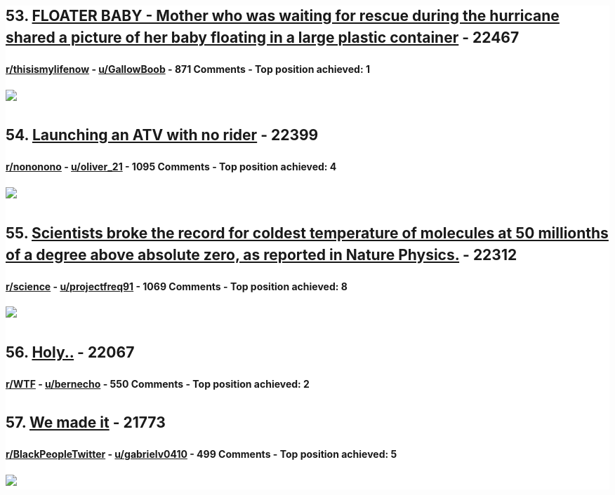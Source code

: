 ## 53. [FLOATER BABY - Mother who was waiting for rescue during the hurricane shared a picture of her baby floating in a large plastic container](http://reddit.com/r/thisismylifenow/comments/6wqg1l/floater_baby_mother_who_was_waiting_for_rescue/) - 22467
#### [r/thisismylifenow](http://reddit.com/r/thisismylifenow) - [u/GallowBoob](http://reddit.com/u/GallowBoob) - 871 Comments - Top position achieved: 1

<a href="https://i.redd.it/fzv0e9kdqniz.jpg"><img src="https://b.thumbs.redditmedia.com/_CkgmnqVYKlD3e_Tq58oZUZRkiFBeN3gGFG3hLEd-Pc.jpg"></img></a>

## 54. [Launching an ATV with no rider](http://reddit.com/r/nononono/comments/6wt7y5/launching_an_atv_with_no_rider/) - 22399
#### [r/nononono](http://reddit.com/r/nononono) - [u/oliver_21](http://reddit.com/u/oliver_21) - 1095 Comments - Top position achieved: 4

<a href="https://i.imgur.com/qAiyke6.gifv"><img src="https://a.thumbs.redditmedia.com/QT2Zin6TEJwsTMZbQMFdhb0-VaJfGRhUC3sBvokvWp0.jpg"></img></a>

## 55. [Scientists broke the record for coldest temperature of molecules at 50 millionths of a degree above absolute zero, as reported in Nature Physics.](http://reddit.com/r/science/comments/6wtiwg/scientists_broke_the_record_for_coldest/) - 22312
#### [r/science](http://reddit.com/r/science) - [u/projectfreq91](http://reddit.com/u/projectfreq91) - 1069 Comments - Top position achieved: 8

<a href="https://www.sciencenews.org/article/molecules-face-big-chill"><img src="https://b.thumbs.redditmedia.com/1WzVZYVBS_u1DnxTOH3CQjUNRBKK-QeXeY7IN001Hdg.jpg"></img></a>

## 56. [Holy..](http://reddit.com/r/WTF/comments/6wphty/holy/) - 22067
#### [r/WTF](http://reddit.com/r/WTF) - [u/bernecho](http://reddit.com/u/bernecho) - 550 Comments - Top position achieved: 2

## 57. [We made it](http://reddit.com/r/BlackPeopleTwitter/comments/6wrnro/we_made_it/) - 21773
#### [r/BlackPeopleTwitter](http://reddit.com/r/BlackPeopleTwitter) - [u/gabrielv0410](http://reddit.com/u/gabrielv0410) - 499 Comments - Top position achieved: 5

<a href="https://i.redd.it/5uuhuixmvoiz.png"><img src="https://a.thumbs.redditmedia.com/tIIOoZUm24IinLD1zzxlJvPDdTAE89zHgySrI0X9dX8.jpg"></img></a>
